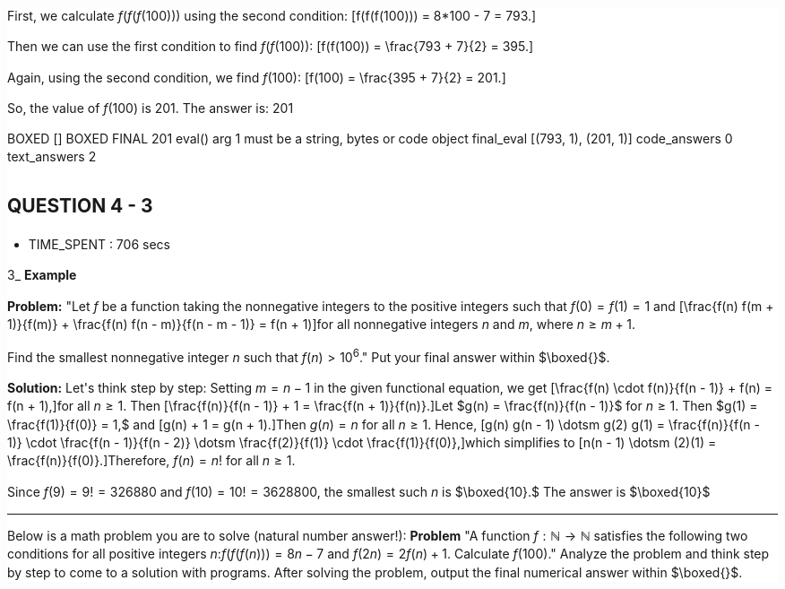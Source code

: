 First, we calculate $f(f(f(100)))$ using the second condition:
\[f(f(f(100))) = 8*100 - 7 = 793.\]

Then we can use the first condition to find $f(f(100))$:
\[f(f(100)) = \frac{793 + 7}{2} = 395.\]

Again, using the second condition, we find $f(100)$:
\[f(100) = \frac{395 + 7}{2} = 201.\]

So, the value of $f(100)$ is $201$. The answer is: $201$

BOXED []
BOXED FINAL 201
eval() arg 1 must be a string, bytes or code object final_eval
[(793, 1), (201, 1)]
code_answers 0 text_answers 2



## QUESTION 4 - 3 
- TIME_SPENT : 706 secs

3_
**Example**

**Problem:** 
"Let $f$ be a function taking the nonnegative integers to the positive integers such that $f(0) = f(1) = 1$ and
\[\frac{f(n) f(m + 1)}{f(m)} + \frac{f(n) f(n - m)}{f(n - m - 1)} = f(n + 1)\]for all nonnegative integers $n$ and $m,$ where $n \ge m + 1.$

Find the smallest nonnegative integer $n$ such that $f(n) > 10^6.$"
Put your final answer within $\boxed{}$.

**Solution:** 
Let's think step by step:
Setting $m = n - 1$ in the given functional equation, we get
\[\frac{f(n) \cdot f(n)}{f(n - 1)} + f(n) = f(n + 1),\]for all $n \ge 1.$  Then
\[\frac{f(n)}{f(n - 1)} + 1 = \frac{f(n + 1)}{f(n)}.\]Let $g(n) = \frac{f(n)}{f(n - 1)}$ for $n \ge 1.$  Then $g(1) = \frac{f(1)}{f(0)} = 1,$ and
\[g(n) + 1 = g(n + 1).\]Then $g(n) = n$ for all $n \ge 1.$  Hence,
\[g(n) g(n - 1) \dotsm g(2) g(1) = \frac{f(n)}{f(n - 1)} \cdot \frac{f(n - 1)}{f(n - 2)} \dotsm \frac{f(2)}{f(1)} \cdot \frac{f(1)}{f(0)},\]which simplifies to
\[n(n - 1) \dotsm (2)(1) = \frac{f(n)}{f(0)}.\]Therefore, $f(n) = n!$ for all $n \ge 1.$

Since $f(9) = 9! = 326880$ and $f(10) = 10! = 3628800,$ the smallest such $n$ is $\boxed{10}.$ The answer is $\boxed{10}$


---

Below is a math problem you are to solve (natural number answer!):
**Problem**
"A function $f: \mathbb N \to \mathbb N$ satisfies the following two conditions for all positive integers $n$:$f(f(f(n)))=8n-7$ and $f(2n)=2f(n)+1$. Calculate $f(100)$."
Analyze the problem and think step by step to come to a solution with programs. After solving the problem, output the final numerical answer within $\boxed{}$.
